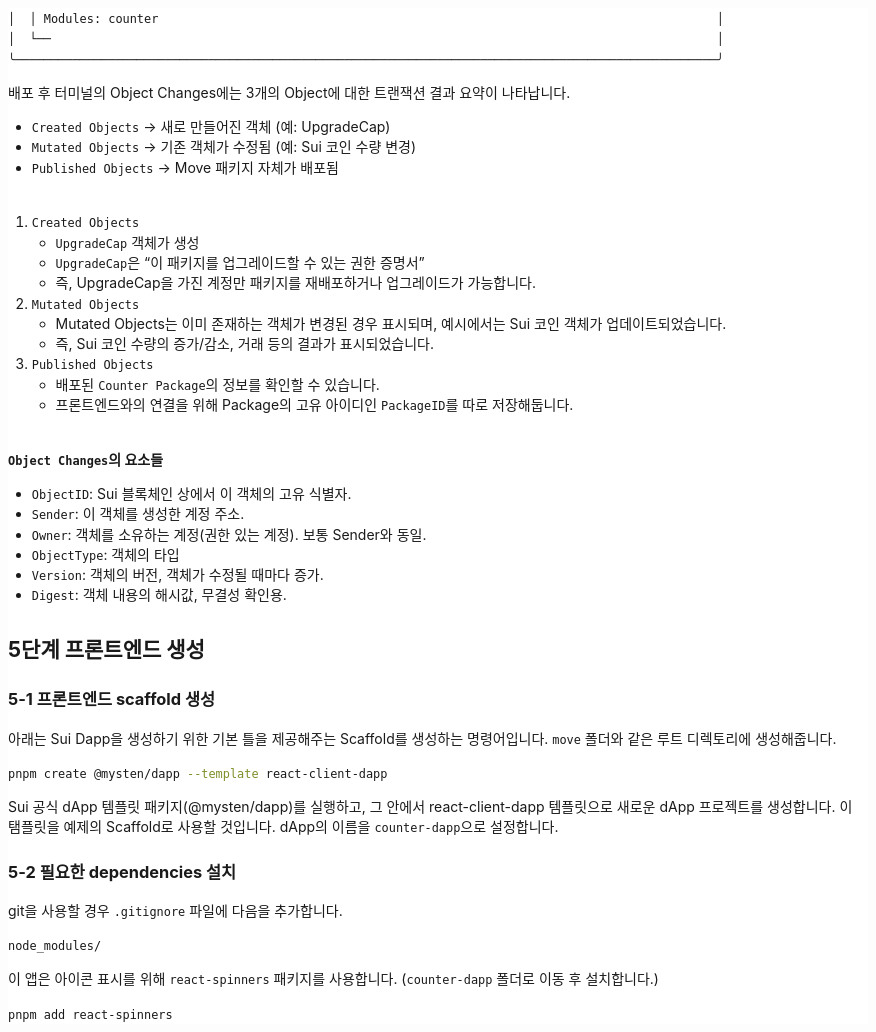 ```bash
│  │ Modules: counter                                                                              │
│  └──                                                                                             │
╰──────────────────────────────────────────────────────────────────────────────────────────────────╯
```

배포 후 터미널의 Object Changes에는 3개의 Object에 대한 트랜잭션 결과 요약이 나타납니다.

- `Created Objects` → 새로 만들어진 객체 (예: UpgradeCap)
- `Mutated Objects` → 기존 객체가 수정됨 (예: Sui 코인 수량 변경)
- `Published Objects` → Move 패키지 자체가 배포됨
  <br><br>

1. `Created Objects`
   - `UpgradeCap` 객체가 생성
   - `UpgradeCap`은 “이 패키지를 업그레이드할 수 있는 권한 증명서”
   - 즉, UpgradeCap을 가진 계정만 패키지를 재배포하거나 업그레이드가 가능합니다.
2. `Mutated Objects`
   - Mutated Objects는 이미 존재하는 객체가 변경된 경우 표시되며, 예시에서는 Sui 코인 객체가 업데이트되었습니다.
   - 즉, Sui 코인 수량의 증가/감소, 거래 등의 결과가 표시되었습니다.
3. `Published Objects`
   - 배포된 `Counter Package`의 정보를 확인할 수 있습니다.
   - 프론트엔드와의 연결을 위해 Package의 고유 아이디인 `PackageID`를 따로 저장해둡니다.
     <br><br>

**`Object Changes`의 요소들**

- `ObjectID`: Sui 블록체인 상에서 이 객체의 고유 식별자.
- `Sender`: 이 객체를 생성한 계정 주소.
- `Owner`: 객체를 소유하는 계정(권한 있는 계정). 보통 Sender와 동일.
- `ObjectType`: 객체의 타입
- `Version`: 객체의 버전, 객체가 수정될 때마다 증가.
- `Digest`: 객체 내용의 해시값, 무결성 확인용.

## 5단계 프론트엔드 생성

### 5-1 프론트엔드 scaffold 생성

아래는 Sui Dapp을 생성하기 위한 기본 틀을 제공해주는 Scaffold를 생성하는 명령어입니다. `move` 폴더와 같은 루트 디렉토리에 생성해줍니다.

```bash
pnpm create @mysten/dapp --template react-client-dapp
```

Sui 공식 dApp 템플릿 패키지(@mysten/dapp)를 실행하고, 그 안에서 react-client-dapp 템플릿으로 새로운 dApp 프로젝트를 생성합니다. 이 탬플릿을 예제의 Scaffold로 사용할 것입니다. dApp의 이름을 `counter-dapp`으로 설정합니다.

### 5-2 필요한 dependencies 설치

git을 사용할 경우 `.gitignore` 파일에 다음을 추가합니다.

```plain text
node_modules/
```

이 앱은 아이콘 표시를 위해 `react-spinners` 패키지를 사용합니다. (`counter-dapp` 폴더로 이동 후 설치합니다.)

```bash
pnpm add react-spinners
```
